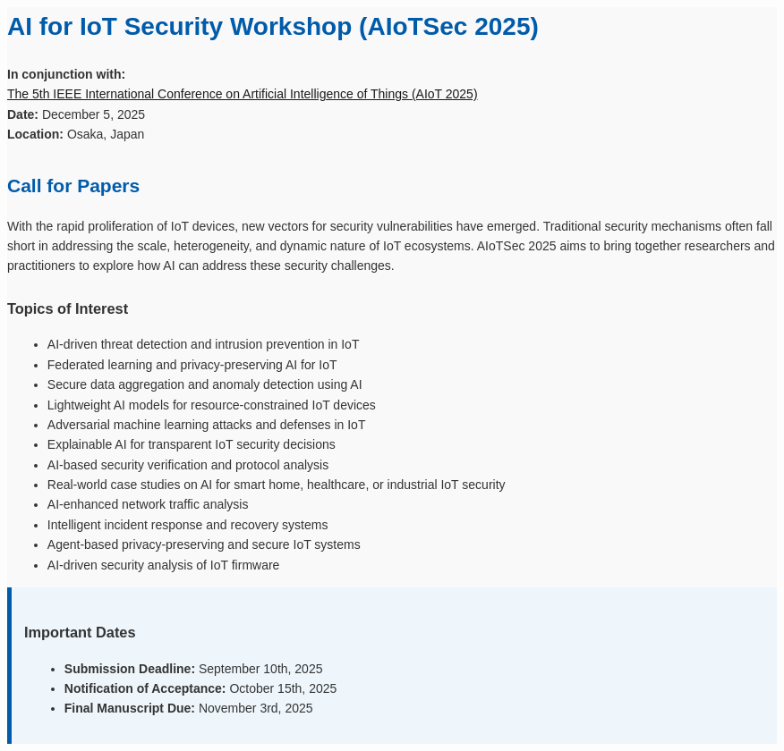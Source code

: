<!DOCTYPE html>
<html lang="en">
<head>
  <meta charset="UTF-8" />
  <meta name="viewport" content="width=device-width, initial-scale=1.0" />
  <title>IEEE AIoTSec 2025 - Call for Papers</title>
  <style>
    body { font-family: Arial, sans-serif; line-height: 1.6; margin: 2em auto; max-width: 900px; padding: 0 1em; background-color: #f9f9f9; color: #333; }
    h1, h2 { color: #005baa; }
    ul { margin-left: 1.5em; }
    .date-box { background: #eef6fc; padding: 1em; border-left: 5px solid #005baa; margin: 1em 0; }
  </style>
</head>
<body>

  <h1>AI for IoT Security Workshop (AIoTSec 2025)</h1>
  <p><strong>In conjunction with:</strong><br>
  <a href="https://www.ieee-aiot.org/2025/index.php">The 5th IEEE International Conference on Artificial Intelligence of Things (AIoT 2025)</a><br>
  <strong>Date:</strong> December 5, 2025<br>
  <strong>Location:</strong> Osaka, Japan</p>

  <h2>Call for Papers</h2>
  <p>
    With the rapid proliferation of IoT devices, new vectors for security vulnerabilities have emerged. Traditional security mechanisms often fall short in addressing the scale, heterogeneity, and dynamic nature of IoT ecosystems. AIoTSec 2025 aims to bring together researchers and practitioners to explore how AI can address these security challenges.
  </p>

  <h3>Topics of Interest</h3>
  <ul>
    <li>AI-driven threat detection and intrusion prevention in IoT</li>
    <li>Federated learning and privacy-preserving AI for IoT</li>
    <li>Secure data aggregation and anomaly detection using AI</li>
    <li>Lightweight AI models for resource-constrained IoT devices</li>
    <li>Adversarial machine learning attacks and defenses in IoT</li>
    <li>Explainable AI for transparent IoT security decisions</li>
    <li>AI-based security verification and protocol analysis</li>
    <li>Real-world case studies on AI for smart home, healthcare, or industrial IoT security</li>
    <li>AI-enhanced network traffic analysis</li>
    <li>Intelligent incident response and recovery systems</li>
    <li>Agent-based privacy-preserving and secure IoT systems</li>
    <li>AI-driven security analysis of IoT firmware</li>
  </ul>

  <div class="date-box">
    <h3>Important Dates</h3>
    <ul>
      <li><strong>Submission Deadline:</strong> September 10th, 2025</li>
      <li><strong>Notification of Acceptance:</strong> October 15th, 2025</li>
      <li><strong>Final Manuscript Due:</strong> November 3rd, 2025</li>
    </ul>
  </div>
